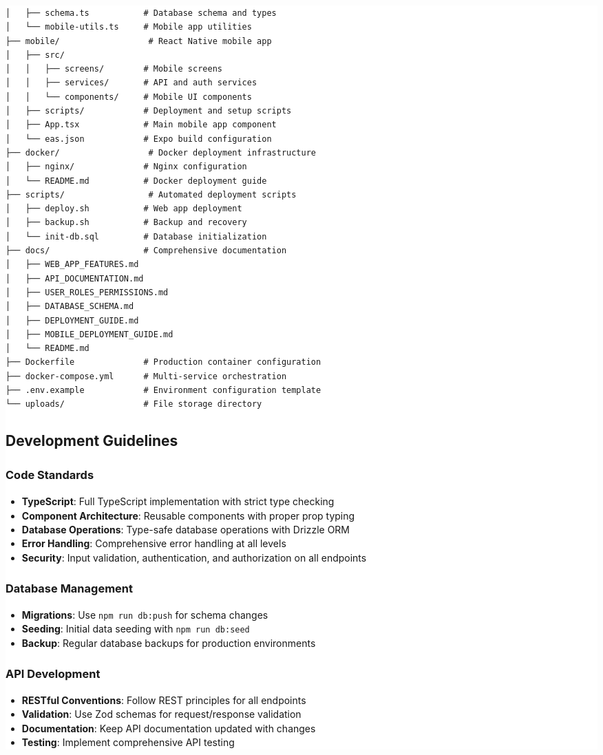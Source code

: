 ```
│   ├── schema.ts           # Database schema and types
│   └── mobile-utils.ts     # Mobile app utilities
├── mobile/                  # React Native mobile app
│   ├── src/
│   │   ├── screens/        # Mobile screens
│   │   ├── services/       # API and auth services
│   │   └── components/     # Mobile UI components
│   ├── scripts/            # Deployment and setup scripts
│   ├── App.tsx             # Main mobile app component
│   └── eas.json            # Expo build configuration
├── docker/                  # Docker deployment infrastructure
│   ├── nginx/              # Nginx configuration
│   └── README.md           # Docker deployment guide
├── scripts/                 # Automated deployment scripts
│   ├── deploy.sh           # Web app deployment
│   ├── backup.sh           # Backup and recovery
│   └── init-db.sql         # Database initialization
├── docs/                   # Comprehensive documentation
│   ├── WEB_APP_FEATURES.md
│   ├── API_DOCUMENTATION.md
│   ├── USER_ROLES_PERMISSIONS.md
│   ├── DATABASE_SCHEMA.md
│   ├── DEPLOYMENT_GUIDE.md
│   ├── MOBILE_DEPLOYMENT_GUIDE.md
│   └── README.md
├── Dockerfile              # Production container configuration
├── docker-compose.yml      # Multi-service orchestration
├── .env.example            # Environment configuration template
└── uploads/                # File storage directory
```

## Development Guidelines

### Code Standards
- **TypeScript**: Full TypeScript implementation with strict type checking
- **Component Architecture**: Reusable components with proper prop typing
- **Database Operations**: Type-safe database operations with Drizzle ORM
- **Error Handling**: Comprehensive error handling at all levels
- **Security**: Input validation, authentication, and authorization on all endpoints

### Database Management
- **Migrations**: Use `npm run db:push` for schema changes
- **Seeding**: Initial data seeding with `npm run db:seed`
- **Backup**: Regular database backups for production environments

### API Development
- **RESTful Conventions**: Follow REST principles for all endpoints
- **Validation**: Use Zod schemas for request/response validation
- **Documentation**: Keep API documentation updated with changes
- **Testing**: Implement comprehensive API testing
